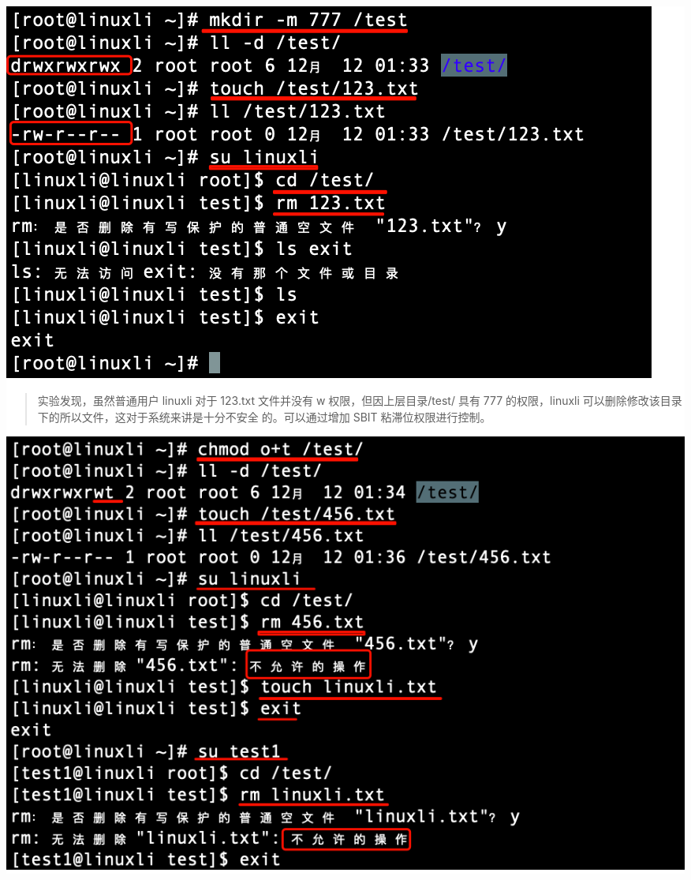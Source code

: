 ![](/images/posts/Linux-系统管理/Linux-系统管理14-ACL、SUID、SGID、SBIT/14.png)

> 实验发现，虽然普通用户 linuxli 对于 123.txt 文件并没有 w 权限，但因上层目录/test/ 具有 777 的权限，linuxli 可以删除修改该目录下的所以文件，这对于系统来讲是十分不安全 的。可以通过增加 SBIT 粘滞位权限进行控制。

![](/images/posts/Linux-系统管理/Linux-系统管理14-ACL、SUID、SGID、SBIT/15.png)
